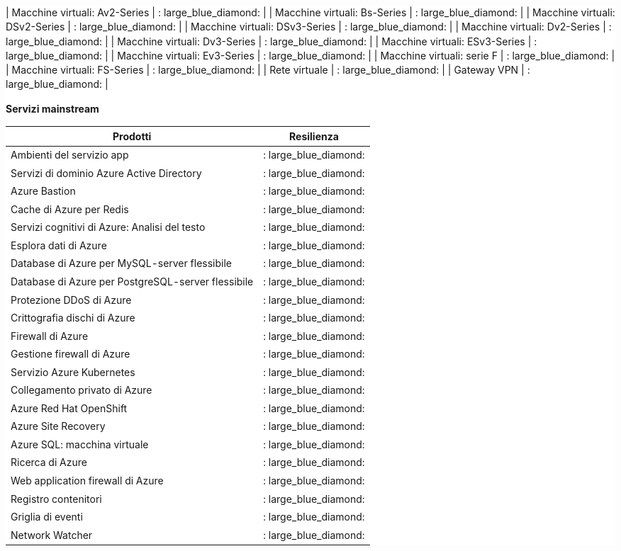 |     Macchine virtuali: Av2-Series                              | : large_blue_diamond:  |
|     Macchine virtuali: Bs-Series                               | : large_blue_diamond:  |
|     Macchine virtuali: DSv2-Series                             | : large_blue_diamond:  |
|     Macchine virtuali: DSv3-Series                             | : large_blue_diamond:  |
|     Macchine virtuali: Dv2-Series                              | : large_blue_diamond:  |
|     Macchine virtuali: Dv3-Series                              | : large_blue_diamond:  |
|     Macchine virtuali: ESv3-Series                             | : large_blue_diamond:  |
|     Macchine virtuali: Ev3-Series                              | : large_blue_diamond:  |
|     Macchine virtuali: serie F                                | : large_blue_diamond:  |
|     Macchine virtuali: FS-Series                               | : large_blue_diamond:  |
|     Rete virtuale                                           | : large_blue_diamond:  |
|     Gateway VPN                                                 | : large_blue_diamond:  |


**Servizi mainstream**

| Prodotti                                        | Resilienza |
|-------------------------------------------------|:------------:|
| Ambienti del servizio app                        |      : large_blue_diamond:  |
| Servizi di dominio Azure Active Directory          |      : large_blue_diamond:  |
| Azure Bastion                                   |      : large_blue_diamond:  |
| Cache di Azure per Redis                           |      : large_blue_diamond:  |
| Servizi cognitivi di Azure: Analisi del testo        |      : large_blue_diamond:  |
| Esplora dati di Azure                             |      : large_blue_diamond:  |
| Database di Azure per MySQL-server flessibile      |      : large_blue_diamond:  |
| Database di Azure per PostgreSQL-server flessibile |      : large_blue_diamond:  |
| Protezione DDoS di Azure                           |      : large_blue_diamond:  |
| Crittografia dischi di Azure                           |      : large_blue_diamond:  |
| Firewall di Azure                                  |      : large_blue_diamond:  |
| Gestione firewall di Azure                          |      : large_blue_diamond:  |
| Servizio Azure Kubernetes                  |      : large_blue_diamond:  |
| Collegamento privato di Azure                              |      : large_blue_diamond:  |
| Azure Red Hat OpenShift                         |      : large_blue_diamond:  |
| Azure Site Recovery                             |      : large_blue_diamond:  |
| Azure SQL: macchina virtuale                      |      : large_blue_diamond:  |
| Ricerca di Azure                                    |      : large_blue_diamond:  |
| Web application firewall di Azure                  |      : large_blue_diamond:  |
| Registro contenitori                              |      : large_blue_diamond:  |
| Griglia di eventi                                      |      : large_blue_diamond:  |
| Network Watcher                                 |      : large_blue_diamond:  |